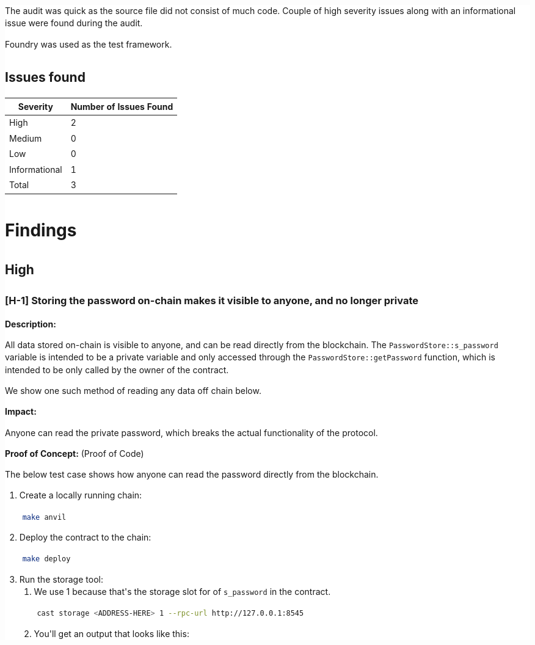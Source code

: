 The audit was quick as the source file did not consist of much code. Couple of high severity issues along with an informational issue were found during the audit.

Foundry was used as the test framework.

## Issues found

| Severity      | Number of Issues Found |
| ------------- | ---------------------- |
| High          | 2                      |
| Medium        | 0                      |
| Low           | 0                      |
| Informational | 1                      |
| Total         | 3                      |

# Findings

## High


### [H-1] Storing the password on-chain makes it visible to anyone, and no longer private

**Description:**

All data stored on-chain is visible to anyone, and can be read directly from the blockchain. The `PasswordStore::s_password` variable is intended to be a private variable and only accessed through the `PasswordStore::getPassword` function, which is intended to be only called by the owner of the contract.

We show one such method of reading any data off chain below.

**Impact:**

Anyone can read the private password, which breaks the actual functionality of the protocol.

**Proof of Concept:** (Proof of Code)

The below test case shows how anyone can read the password directly from the blockchain.

1. Create a locally running chain:
```bash
    make anvil
```
2. Deploy the contract to the chain:
```bash
    make deploy
```
3. Run the storage tool:
   1. We use 1 because that's the storage slot for of `s_password` in the contract.
    ```bash
        cast storage <ADDRESS-HERE> 1 --rpc-url http://127.0.0.1:8545
    ```
   2. You'll get an output that looks like this:

